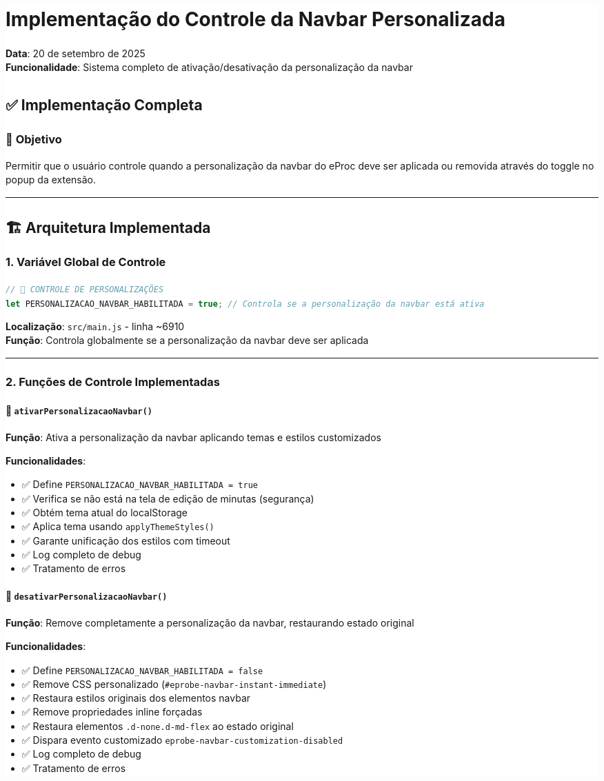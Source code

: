 # Implementação do Controle da Navbar Personalizada

**Data**: 20 de setembro de 2025  
**Funcionalidade**: Sistema completo de ativação/desativação da personalização da navbar

## ✅ Implementação Completa

### 🎯 **Objetivo**

Permitir que o usuário controle quando a personalização da navbar do eProc deve ser aplicada ou removida através do toggle no popup da extensão.

---

## 🏗️ **Arquitetura Implementada**

### 1. **Variável Global de Controle**

```javascript
// 🎨 CONTROLE DE PERSONALIZAÇÕES
let PERSONALIZACAO_NAVBAR_HABILITADA = true; // Controla se a personalização da navbar está ativa
```

**Localização**: `src/main.js` - linha ~6910  
**Função**: Controla globalmente se a personalização da navbar deve ser aplicada

---

### 2. **Funções de Controle Implementadas**

#### 🎨 `ativarPersonalizacaoNavbar()`

**Função**: Ativa a personalização da navbar aplicando temas e estilos customizados

**Funcionalidades**:

-   ✅ Define `PERSONALIZACAO_NAVBAR_HABILITADA = true`
-   ✅ Verifica se não está na tela de edição de minutas (segurança)
-   ✅ Obtém tema atual do localStorage
-   ✅ Aplica tema usando `applyThemeStyles()`
-   ✅ Garante unificação dos estilos com timeout
-   ✅ Log completo de debug
-   ✅ Tratamento de erros

#### 🚫 `desativarPersonalizacaoNavbar()`

**Função**: Remove completamente a personalização da navbar, restaurando estado original

**Funcionalidades**:

-   ✅ Define `PERSONALIZACAO_NAVBAR_HABILITADA = false`
-   ✅ Remove CSS personalizado (`#eprobe-navbar-instant-immediate`)
-   ✅ Restaura estilos originais dos elementos navbar
-   ✅ Remove propriedades inline forçadas
-   ✅ Restaura elementos `.d-none.d-md-flex` ao estado original
-   ✅ Dispara evento customizado `eprobe-navbar-customization-disabled`
-   ✅ Log completo de debug
-   ✅ Tratamento de erros
